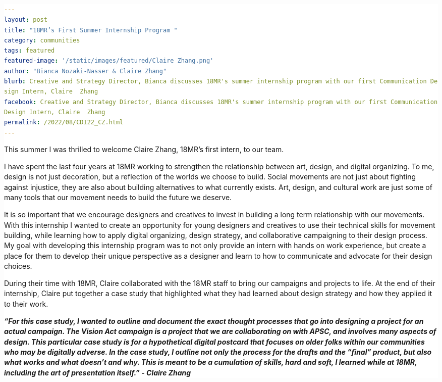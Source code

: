 ```yaml
---
layout: post
title: "18MR’s First Summer Internship Program "
category: communities
tags: featured
featured-image: '/static/images/featured/Claire Zhang.png'
author: "Bianca Nozaki-Nasser & Claire Zhang" 
blurb: Creative and Strategy Director, Bianca discusses 18MR's summer internship program with our first Communication Design Intern, Claire  Zhang
facebook: Creative and Strategy Director, Bianca discusses 18MR's summer internship program with our first Communication Design Intern, Claire  Zhang
permalink: /2022/08/CDI22_CZ.html
---
```


This summer I was thrilled to welcome Claire Zhang, 18MR’s first intern, to our team. 

I have spent the last four years at 18MR working to strengthen the relationship between art, design, and digital organizing. To me, design is not just decoration, but a reflection of the worlds we choose to build. Social movements are not just about fighting against injustice, they are also about building alternatives to what currently exists. Art, design, and cultural work are just some of many tools that our movement needs to build the future we deserve.

It is so important that we encourage designers and creatives to invest in building a long term relationship with our movements. With this internship I wanted to create an opportunity for young designers and creatives to use their technical skills for movement building, while learning how to apply digital organizing, design strategy, and collaborative campaigning to their design process. My goal with developing this internship program was to not only provide an intern with hands on work experience, but create a place for them to develop their unique perspective as a designer and learn to how to communicate and advocate for their design choices. 

During their time with 18MR, Claire collaborated with the 18MR staff to bring our campaigns and projects to life. At the end of their internship, Claire put together a case study that highlighted what they had learned about design strategy and how they applied it to their work. 

<b><i>“For this case study, I wanted to outline and document the exact thought processes that go into designing a project for an actual campaign. The Vision Act campaign is a project that we are collaborating on with APSC, and involves many aspects of design. This particular case study is for a hypothetical digital postcard that focuses on older folks within our communities who may be digitally adverse. In the case study, I outline not only the process for the drafts and the “final” product, but also what works and what doesn’t and why. This is meant to be a cumulation of skills, hard and soft, I learned while at 18MR, including the art of presentation itself.” - Claire Zhang </i></b>
